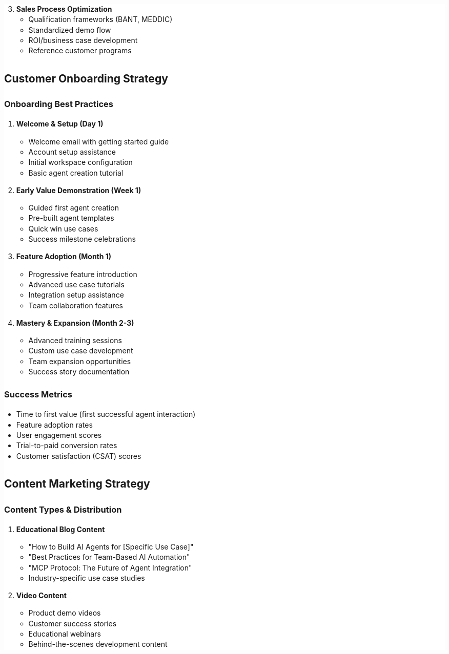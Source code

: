 3. **Sales Process Optimization**
   - Qualification frameworks (BANT, MEDDIC)
   - Standardized demo flow
   - ROI/business case development
   - Reference customer programs

## Customer Onboarding Strategy

### Onboarding Best Practices
1. **Welcome & Setup (Day 1)**
   - Welcome email with getting started guide
   - Account setup assistance
   - Initial workspace configuration
   - Basic agent creation tutorial

2. **Early Value Demonstration (Week 1)**
   - Guided first agent creation
   - Pre-built agent templates
   - Quick win use cases
   - Success milestone celebrations

3. **Feature Adoption (Month 1)**
   - Progressive feature introduction
   - Advanced use case tutorials
   - Integration setup assistance
   - Team collaboration features

4. **Mastery & Expansion (Month 2-3)**
   - Advanced training sessions
   - Custom use case development
   - Team expansion opportunities
   - Success story documentation

### Success Metrics
- Time to first value (first successful agent interaction)
- Feature adoption rates
- User engagement scores
- Trial-to-paid conversion rates
- Customer satisfaction (CSAT) scores

## Content Marketing Strategy

### Content Types & Distribution
1. **Educational Blog Content**
   - "How to Build AI Agents for [Specific Use Case]"
   - "Best Practices for Team-Based AI Automation"
   - "MCP Protocol: The Future of Agent Integration"
   - Industry-specific use case studies

2. **Video Content**
   - Product demo videos
   - Customer success stories
   - Educational webinars
   - Behind-the-scenes development content
